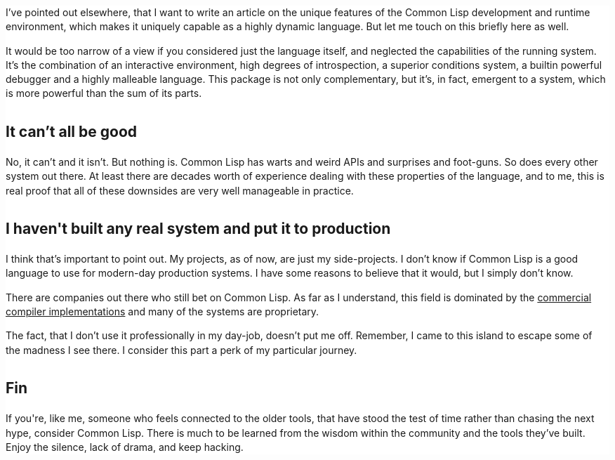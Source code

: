 I’ve pointed out elsewhere, that I want to write an article on the unique features of the Common Lisp development and runtime environment, which makes it uniquely capable as a highly dynamic language. But let me touch on this briefly here as well.

It would be too narrow of a view if you considered just the language itself, and neglected the capabilities of the running system. It’s the combination of an interactive environment, high degrees of introspection, a superior conditions system, a builtin powerful debugger and a highly malleable language. This package is not only complementary, but it’s, in fact, emergent to a system, which is more powerful than the sum of its parts.

## It can’t all be good

No, it can’t and it isn’t. But nothing is. Common Lisp has warts and weird APIs and surprises and foot-guns. So does every other system out there. At least there are decades worth of experience dealing with these properties of the language, and to me, this is real proof that all of these downsides are very well manageable in practice. 

## I haven't built any real system and put it to production

I think that’s important to point out. My projects, as of now, are just my side-projects. I don’t know if Common Lisp is a good language to use for modern-day production systems. I have some reasons to believe that it would, but I simply don’t know. 

There are companies out there who still bet on Common Lisp. As far as I understand, this field is dominated by the [commercial compiler implementations][19] and many of the systems are proprietary. 

The fact, that I don’t use it professionally in my day-job, doesn’t put me off. Remember, I came to this island to escape some of the madness I see there. I consider this part a perk of my particular journey. 

## Fin
If you're, like me, someone who feels connected to the older tools, that have stood the test of time rather than chasing the next hype, consider Common Lisp. There is much to be learned from the wisdom within the community and the tools they’ve built. Enjoy the silence, lack of drama, and keep hacking.


[^1]:	Or at least gotten to a point where I was content with the state of it and didn’t feel the urge to continue.

[1]:	https://call-cc.org/
[2]:	https://en.wikipedia.org/wiki/Common_Lisp#The_function_namespace
[3]:	chrome-extension://efaidnbmnnnibpcajpcglclefindmkaj/https://erlang.org/download/armstrong_thesis_2003.pdf
[4]:	https://curtclifton.net/papers/MoseleyMarks06a.pdf
[5]:	https://github.com/doomemacs/doomemacs
[6]:	https://github.com/joaotavora/sly
[7]:	https://de.wikipedia.org/wiki/Language_Server_Protocol
[8]:	https://slime.common-lisp.dev/
[9]:	https://www.amazon.de/-/en/Vsevolod-Domkin/dp/1484264274
[10]:	https://www.amazon.de/-/en/Michal-phoe-Herda/dp/148426133X
[11]:	https://gigamonkeys.com/book/
[12]:	https://paulgraham.com/onlisp.html
[13]:	https://roswell.github.io/
[14]:	/Projects
[15]:	https://github.com/joaotavora/sly
[16]:	https://david.krentzlin.me/2024/01/27/one-billion-row-challenge-in-common-lisp
[17]:	https://www.quicklisp.org/beta/
[18]:	https://lispcookbook.github.io/cl-cookbook/
[19]:	https://franz.com/products/allegro-common-lisp/

[image-1]:	_resources/repository.png
